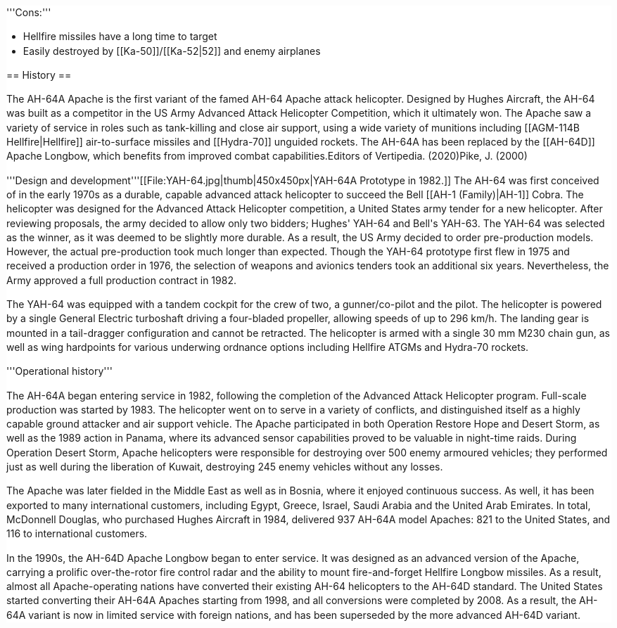 '''Cons:'''

* Hellfire missiles have a long time to target
* Easily destroyed by [[Ka-50]]/[[Ka-52|52]] and enemy airplanes

== History ==


The AH-64A Apache is the first variant of the famed AH-64 Apache attack helicopter. Designed by Hughes Aircraft, the AH-64 was built as a competitor in the US Army Advanced Attack Helicopter Competition, which it ultimately won. The Apache saw a variety of service in roles such as tank-killing and close air support, using a wide variety of munitions including [[AGM-114B Hellfire|Hellfire]] air-to-surface missiles and [[Hydra-70]] unguided rockets. The AH-64A has been replaced by the [[AH-64D]] Apache Longbow, which benefits from improved combat capabilities.<ref name=":0">Editors of Vertipedia. (2020)</ref><ref name=":1">Pike, J. (2000)</ref>

'''Design and development'''[[File:YAH-64.jpg|thumb|450x450px|YAH-64A Prototype in 1982.]]
The AH-64 was first conceived of in the early 1970s as a durable, capable advanced attack helicopter to succeed the Bell [[AH-1 (Family)|AH-1]] Cobra. The helicopter was designed for the Advanced Attack Helicopter competition, a United States army tender for a new helicopter. After reviewing proposals, the army decided to allow only two bidders; Hughes' YAH-64 and Bell's YAH-63.<ref name=":0" /> The YAH-64 was selected as the winner, as it was deemed to be slightly more durable. As a result, the US Army decided to order pre-production models. However, the actual pre-production took much longer than expected. Though the YAH-64 prototype first flew in 1975 and received a production order in 1976,<ref name=":0" /> the selection of weapons and avionics tenders took an additional six years. Nevertheless, the Army approved a full production contract in 1982.

The YAH-64 was equipped with a tandem cockpit for the crew of two, a gunner/co-pilot and the pilot. The helicopter is powered by a single General Electric turboshaft driving a four-bladed propeller, allowing speeds of up to 296 km/h.<ref name=":0" /> The landing gear is mounted in a tail-dragger configuration and cannot be retracted. The helicopter is armed with a single 30 mm M230 chain gun, as well as wing hardpoints for various underwing ordnance options including Hellfire ATGMs and Hydra-70 rockets.<ref name=":0" />

'''Operational history'''

The AH-64A began entering service in 1982, following the completion of the Advanced Attack Helicopter program. Full-scale production was started by 1983.<ref name=":1" /> The helicopter went on to serve in a variety of conflicts, and distinguished itself as a highly capable ground attacker and air support vehicle. The Apache participated in both Operation Restore Hope and Desert Storm, as well as the 1989 action in Panama, where its advanced sensor capabilities proved to be valuable in night-time raids.<ref name=":1" /> During Operation Desert Storm, Apache helicopters were responsible for destroying over 500 enemy armoured vehicles; they performed just as well during the liberation of Kuwait, destroying 245 enemy vehicles without any losses.<ref name=":1" />

The Apache was later fielded in the Middle East as well as in Bosnia, where it enjoyed continuous success. As well, it has been exported to many international customers, including Egypt, Greece, Israel, Saudi Arabia and the United Arab Emirates.<ref name=":1" /> In total, McDonnell Douglas, who purchased Hughes Aircraft in 1984, delivered 937 AH-64A model Apaches: 821 to the United States, and 116 to international customers.<ref name=":1" />

In the 1990s, the AH-64D Apache Longbow began to enter service. It was designed as an advanced version of the Apache, carrying a prolific over-the-rotor fire control radar and the ability to mount fire-and-forget Hellfire Longbow missiles. As a result, almost all Apache-operating nations have converted their existing AH-64 helicopters to the AH-64D standard. The United States started converting their AH-64A Apaches starting from 1998, and all conversions were completed by 2008.<ref name=":1" /> As a result, the AH-64A variant is now in limited service with foreign nations, and has been superseded by the more advanced AH-64D variant.<ref name=":0" />
